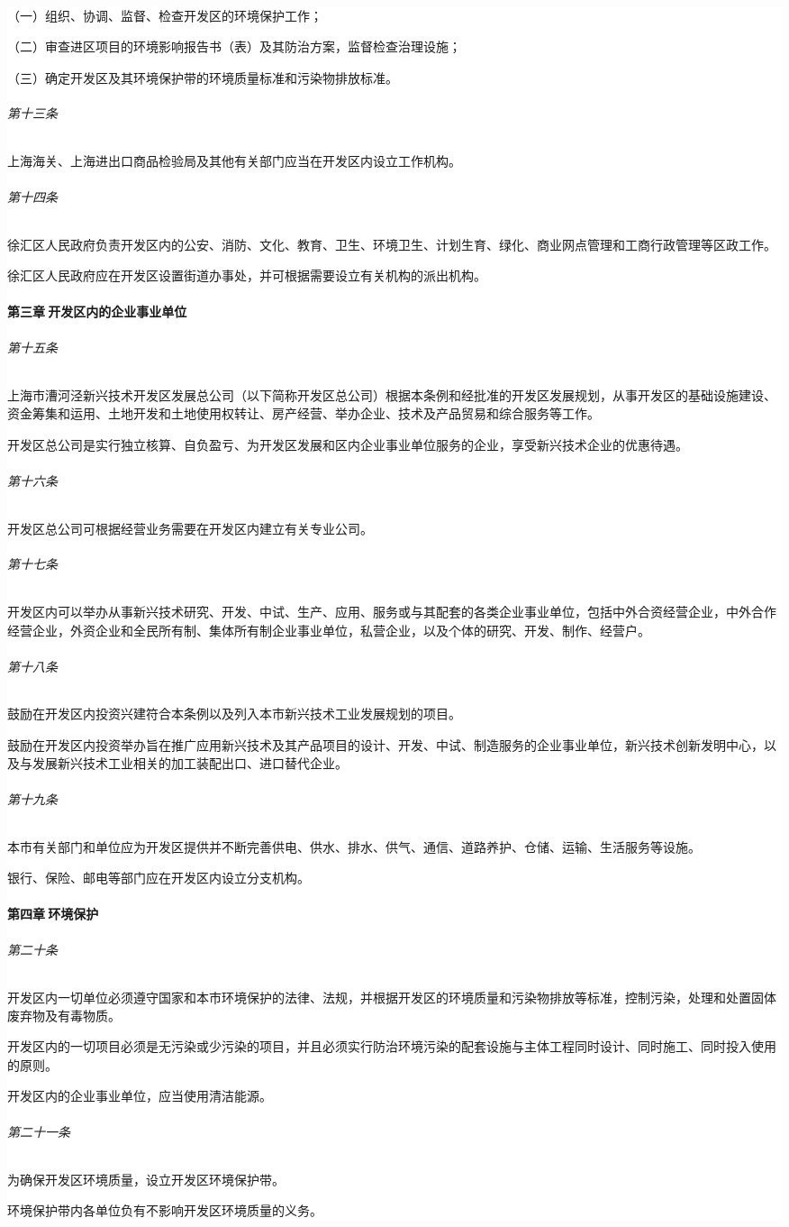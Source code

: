 （一）组织、协调、监督、检查开发区的环境保护工作；

（二）审查进区项目的环境影响报告书（表）及其防治方案，监督检查治理设施；

（三）确定开发区及其环境保护带的环境质量标准和污染物排放标准。

###### 第十三条

上海海关、上海进出口商品检验局及其他有关部门应当在开发区内设立工作机构。

###### 第十四条

徐汇区人民政府负责开发区内的公安、消防、文化、教育、卫生、环境卫生、计划生育、绿化、商业网点管理和工商行政管理等区政工作。

徐汇区人民政府应在开发区设置街道办事处，并可根据需要设立有关机构的派出机构。

#### 第三章 开发区内的企业事业单位

###### 第十五条

上海市漕河泾新兴技术开发区发展总公司（以下简称开发区总公司）根据本条例和经批准的开发区发展规划，从事开发区的基础设施建设、资金筹集和运用、土地开发和土地使用权转让、房产经营、举办企业、技术及产品贸易和综合服务等工作。

开发区总公司是实行独立核算、自负盈亏、为开发区发展和区内企业事业单位服务的企业，享受新兴技术企业的优惠待遇。

###### 第十六条

开发区总公司可根据经营业务需要在开发区内建立有关专业公司。

###### 第十七条

开发区内可以举办从事新兴技术研究、开发、中试、生产、应用、服务或与其配套的各类企业事业单位，包括中外合资经营企业，中外合作经营企业，外资企业和全民所有制、集体所有制企业事业单位，私营企业，以及个体的研究、开发、制作、经营户。

###### 第十八条

鼓励在开发区内投资兴建符合本条例以及列入本市新兴技术工业发展规划的项目。

鼓励在开发区内投资举办旨在推广应用新兴技术及其产品项目的设计、开发、中试、制造服务的企业事业单位，新兴技术创新发明中心，以及与发展新兴技术工业相关的加工装配出口、进口替代企业。

###### 第十九条

本市有关部门和单位应为开发区提供并不断完善供电、供水、排水、供气、通信、道路养护、仓储、运输、生活服务等设施。

银行、保险、邮电等部门应在开发区内设立分支机构。

#### 第四章 环境保护

###### 第二十条

开发区内一切单位必须遵守国家和本市环境保护的法律、法规，并根据开发区的环境质量和污染物排放等标准，控制污染，处理和处置固体废弃物及有毒物质。

开发区内的一切项目必须是无污染或少污染的项目，并且必须实行防治环境污染的配套设施与主体工程同时设计、同时施工、同时投入使用的原则。

开发区内的企业事业单位，应当使用清洁能源。

###### 第二十一条

为确保开发区环境质量，设立开发区环境保护带。

环境保护带内各单位负有不影响开发区环境质量的义务。
